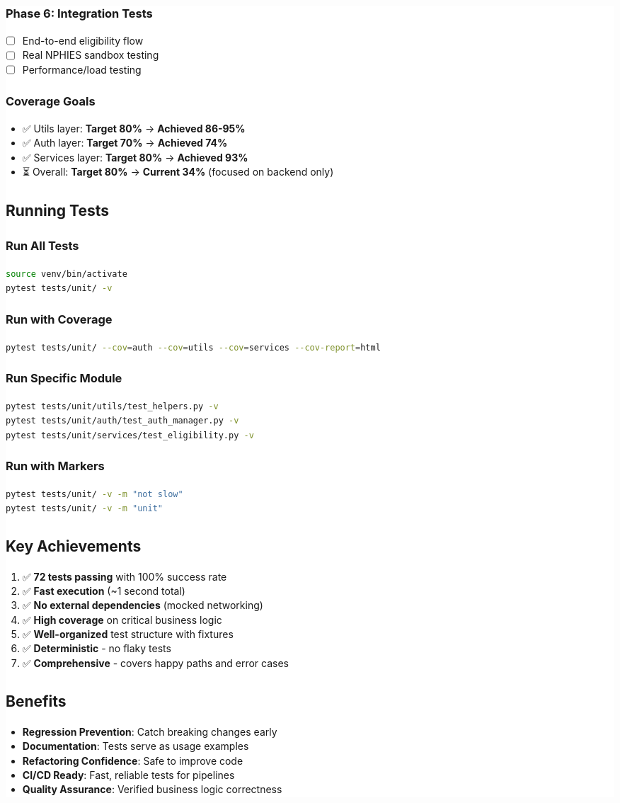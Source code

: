 ### Phase 6: Integration Tests
- [ ] End-to-end eligibility flow
- [ ] Real NPHIES sandbox testing
- [ ] Performance/load testing

### Coverage Goals
- ✅ Utils layer: **Target 80%** → **Achieved 86-95%**
- ✅ Auth layer: **Target 70%** → **Achieved 74%**
- ✅ Services layer: **Target 80%** → **Achieved 93%**
- ⏳ Overall: **Target 80%** → **Current 34%** (focused on backend only)

## Running Tests

### Run All Tests
```bash
source venv/bin/activate
pytest tests/unit/ -v
```

### Run with Coverage
```bash
pytest tests/unit/ --cov=auth --cov=utils --cov=services --cov-report=html
```

### Run Specific Module
```bash
pytest tests/unit/utils/test_helpers.py -v
pytest tests/unit/auth/test_auth_manager.py -v
pytest tests/unit/services/test_eligibility.py -v
```

### Run with Markers
```bash
pytest tests/unit/ -v -m "not slow"
pytest tests/unit/ -v -m "unit"
```

## Key Achievements

1. ✅ **72 tests passing** with 100% success rate
2. ✅ **Fast execution** (~1 second total)
3. ✅ **No external dependencies** (mocked networking)
4. ✅ **High coverage** on critical business logic
5. ✅ **Well-organized** test structure with fixtures
6. ✅ **Deterministic** - no flaky tests
7. ✅ **Comprehensive** - covers happy paths and error cases

## Benefits

- **Regression Prevention**: Catch breaking changes early
- **Documentation**: Tests serve as usage examples
- **Refactoring Confidence**: Safe to improve code
- **CI/CD Ready**: Fast, reliable tests for pipelines
- **Quality Assurance**: Verified business logic correctness
